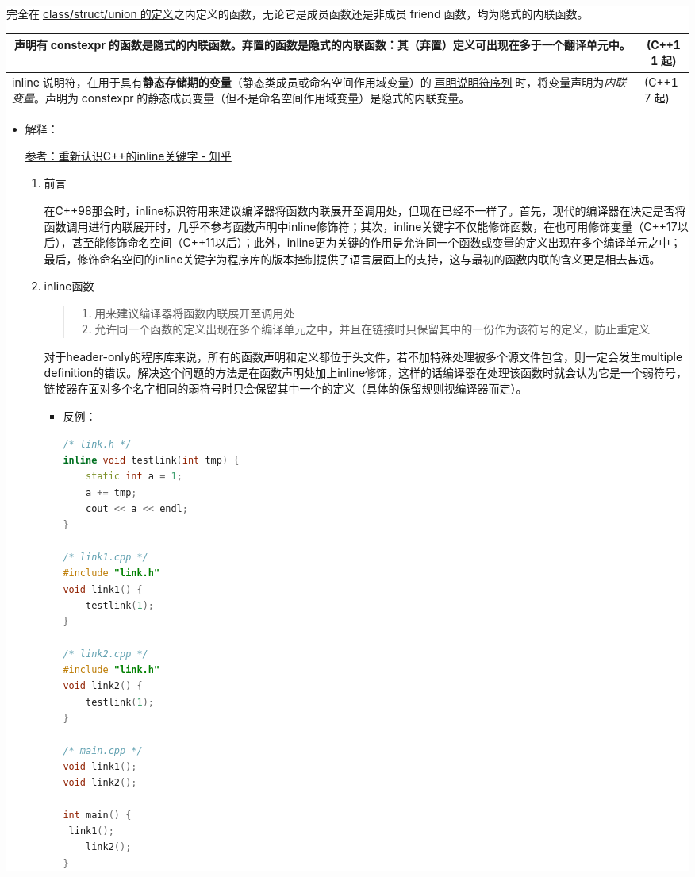   完全在 [class/struct/union 的定义](https://www.apiref.com/cpp-zh/cpp/language/classes.html)之内定义的函数，无论它是成员函数还是非成员 friend 函数，均为隐式的内联函数。

  | 声明有 constexpr 的函数是隐式的内联函数。弃置的函数是隐式的内联函数：其（弃置）定义可出现在多于一个翻译单元中。 | (C++11 起) |
  | ------------------------------------------------------------ | ---------- |
  | inline 说明符，在用于具有**静态存储期的变量**（静态类成员或命名空间作用域变量）的 [声明说明符序列](https://www.apiref.com/cpp-zh/cpp/language/declarations.html#.E8.AF.B4.E6.98.8E.E7.AC.A6) 时，将变量声明为*内联变量*。声明为 constexpr 的静态成员变量（但不是命名空间作用域变量）是隐式的内联变量。 | (C++17 起) |

- 解释：

  [参考：重新认识C++的inline关键字 - 知乎](https://zhuanlan.zhihu.com/p/486392728)

  1. 前言

     在C++98那会时，inline标识符用来建议编译器将函数内联展开至调用处，但现在已经不一样了。首先，现代的编译器在决定是否将函数调用进行内联展开时，几乎不参考函数声明中inline修饰符；其次，inline关键字不仅能修饰函数，在也可用修饰变量（C++17以后），甚至能修饰命名空间（C++11以后）；此外，inline更为关键的作用是允许同一个函数或变量的定义出现在多个编译单元之中；最后，修饰命名空间的inline关键字为程序库的版本控制提供了语言层面上的支持，这与最初的函数内联的含义更是相去甚远。

  2. inline函数

     > 1. 用来建议编译器将函数内联展开至调用处
     > 2. 允许同一个函数的定义出现在多个编译单元之中，并且在链接时只保留其中的一份作为该符号的定义，防止重定义

     对于header-only的程序库来说，所有的函数声明和定义都位于头文件，若不加特殊处理被多个源文件包含，则一定会发生multiple definition的错误。解决这个问题的方法是在函数声明处加上inline修饰，这样的话编译器在处理该函数时就会认为它是一个弱符号，链接器在面对多个名字相同的弱符号时只会保留其中一个的定义（具体的保留规则视编译器而定）。

     - 反例：

       ```c++
       /* link.h */
       inline void testlink(int tmp) {
           static int a = 1;
           a += tmp;
           cout << a << endl;
       }
       
       /* link1.cpp */
       #include "link.h"
       void link1() {
           testlink(1);
       }
       
       /* link2.cpp */
       #include "link.h"
       void link2() {
           testlink(1);
       }
       
       /* main.cpp */
       void link1();
       void link2();
       
       int main() {
       	link1();
           link2();
       }
       ```
